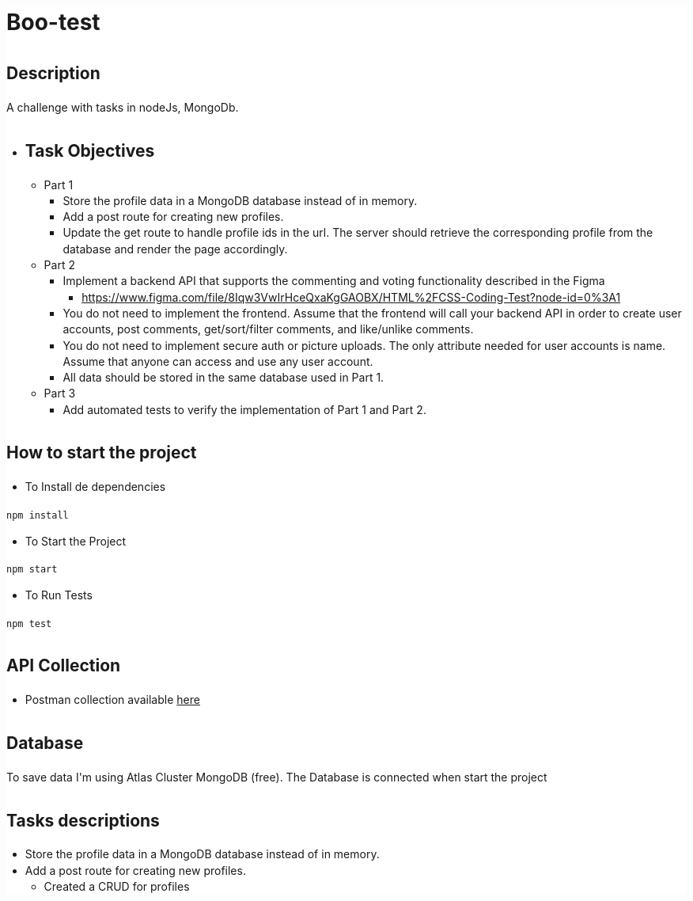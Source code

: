 # Boo-test

## Description
A challenge with tasks in nodeJs, MongoDb.

- ## Task Objectives
  - Part 1
    - Store the profile data in a MongoDB database instead of in memory.
    - Add a post route for creating new profiles.
    - Update the get route to handle profile ids in the url. The server should retrieve the corresponding profile from the database and render the page accordingly.
  - Part 2
    - Implement a backend API that supports the commenting and voting functionality described in the Figma
      -  https://www.figma.com/file/8Iqw3VwIrHceQxaKgGAOBX/HTML%2FCSS-Coding-Test?node-id=0%3A1
    - You do not need to implement the frontend. Assume that the frontend will call your backend API in order to create user accounts, post comments, get/sort/filter comments, and like/unlike comments.
    - You do not need to implement secure auth or picture uploads. The only attribute needed for user accounts is name. Assume that anyone can access and use any user account.
    - All data should be stored in the same database used in Part 1.
  - Part 3
    - Add automated tests to verify the implementation of Part 1 and Part 2.
    
## How to start the project

- To Install de dependencies
```
npm install
```
- To Start the Project
```
npm start
```
- To Run Tests
```
npm test
```

## API Collection
- Postman collection available [here](https://www.getpostman.com/collections/c05bf9404786282babf7)

## Database
To save data I'm using Atlas Cluster MongoDB (free). The Database is connected when start the project

## Tasks descriptions
- Store the profile data in a MongoDB database instead of in memory.
- Add a post route for creating new profiles.
    - Created a CRUD for profiles
